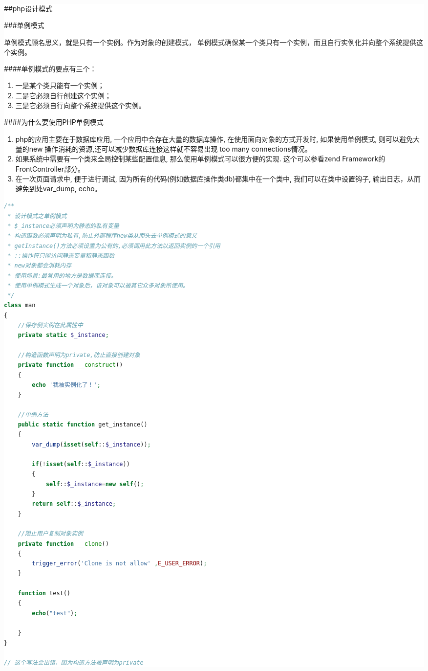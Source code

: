 ##php设计模式

###单例模式

单例模式顾名思义，就是只有一个实例。作为对象的创建模式， 单例模式确保某一个类只有一个实例，而且自行实例化并向整个系统提供这个实例。

####单例模式的要点有三个：

1. 一是某个类只能有一个实例；
2. 二是它必须自行创建这个实例；
3. 三是它必须自行向整个系统提供这个实例。

####为什么要使用PHP单例模式

1. php的应用主要在于数据库应用, 一个应用中会存在大量的数据库操作, 在使用面向对象的方式开发时, 如果使用单例模式, 则可以避免大量的new 操作消耗的资源,还可以减少数据库连接这样就不容易出现 too many connections情况。
2. 如果系统中需要有一个类来全局控制某些配置信息, 那么使用单例模式可以很方便的实现. 这个可以参看zend Framework的FrontController部分。
3. 在一次页面请求中, 便于进行调试, 因为所有的代码(例如数据库操作类db)都集中在一个类中, 我们可以在类中设置钩子, 输出日志，从而避免到处var_dump, echo。

```php
/**
 * 设计模式之单例模式
 * $_instance必须声明为静态的私有变量
 * 构造函数必须声明为私有,防止外部程序new类从而失去单例模式的意义
 * getInstance()方法必须设置为公有的,必须调用此方法以返回实例的一个引用
 * ::操作符只能访问静态变量和静态函数
 * new对象都会消耗内存
 * 使用场景:最常用的地方是数据库连接。
 * 使用单例模式生成一个对象后，该对象可以被其它众多对象所使用。
 */
class man
{
    //保存例实例在此属性中
    private static $_instance;

    //构造函数声明为private,防止直接创建对象
    private function __construct()
    {
        echo '我被实例化了！';
    }

    //单例方法
    public static function get_instance()
    {
        var_dump(isset(self::$_instance));
        
        if(!isset(self::$_instance))
        {
            self::$_instance=new self();
        }
        return self::$_instance;
    }

    //阻止用户复制对象实例
    private function __clone()
    {
        trigger_error('Clone is not allow' ,E_USER_ERROR);
    }

    function test()
    {
        echo("test");

    }
}

// 这个写法会出错，因为构造方法被声明为private
```
